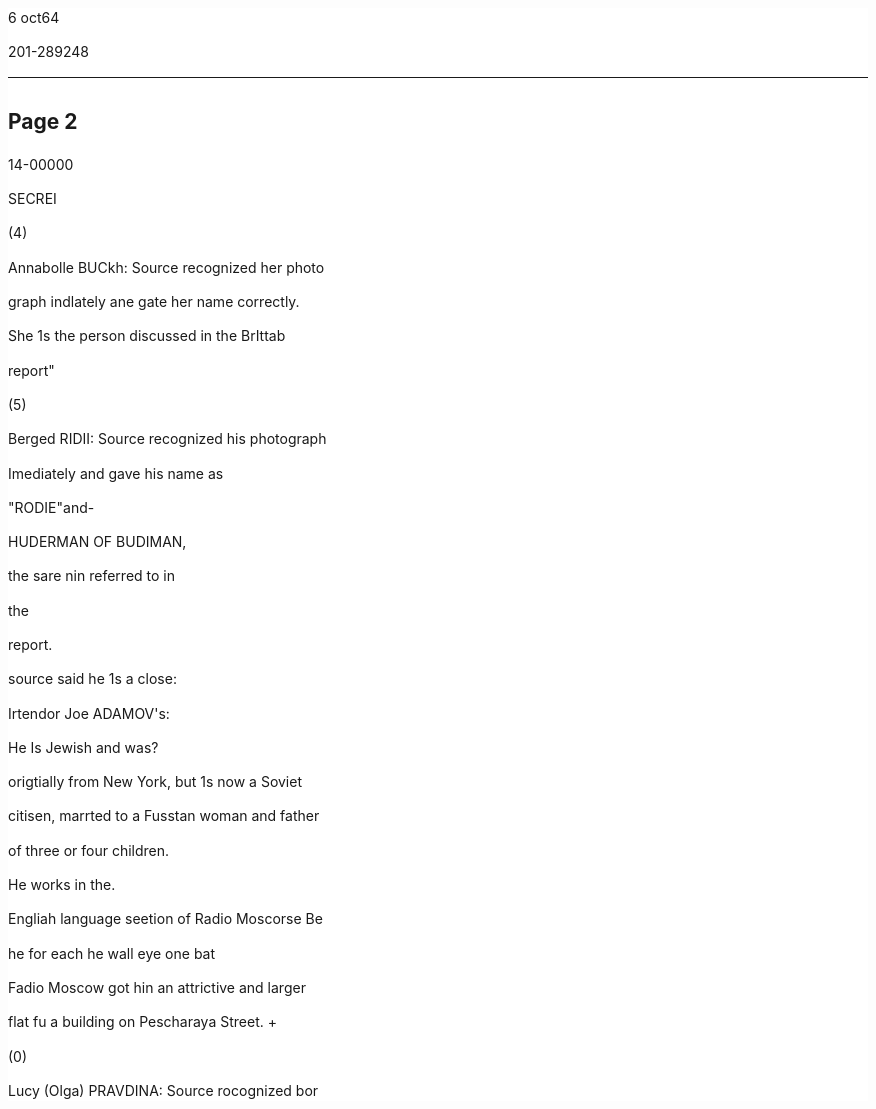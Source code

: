 6 oct64

201-289248

---

## Page 2

14-00000

SECREI

(4)

Annabolle BUCkh: Source recognized her photo

graph indlately ane gate her name correctly.

She 1s the person discussed in the BrIttab

report"

(5)

Berged RIDII: Source recognized his photograph

Imediately and gave his name as

"RODIE"and-

HUDERMAN OF BUDIMAN,

the sare nin referred to in

the

report.

source said he 1s a close:

Irtendor Joe ADAMOV's:

He Is Jewish and was?

origtially from New York, but 1s now a Soviet

citisen, marrted to a Fusstan woman and father

of three or four children.

He works in the.

Engliah language seetion of Radio Moscorse Be

he for each he wall eye one bat

Fadio Moscow got hin an attrictive and larger

flat fu a building on Pescharaya Street. +

(0)

Lucy (Olga) PRAVDINA: Source rocognized bor
